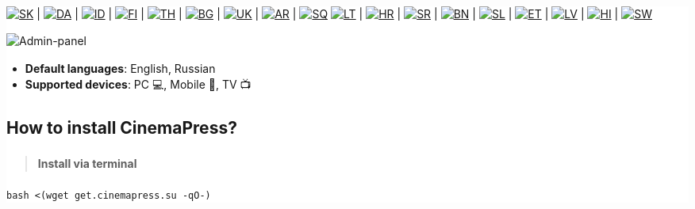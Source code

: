 [![SK](https://raw.githubusercontent.com/Hach-Trykach/CinemaPress/master/themes/default/public/admin/images/min/locales/sk.svg?sanitize=true)](https://github.com/Hach-Trykach/CinemaPress/blob/master/doc/README.sk.md) | [![DA](https://raw.githubusercontent.com/Hach-Trykach/CinemaPress/master/themes/default/public/admin/images/min/locales/da.svg?sanitize=true)](https://github.com/Hach-Trykach/CinemaPress/blob/master/doc/README.da.md) | [![ID](https://raw.githubusercontent.com/Hach-Trykach/CinemaPress/master/themes/default/public/admin/images/min/locales/id.svg?sanitize=true)](https://github.com/Hach-Trykach/CinemaPress/blob/master/doc/README.id.md) | [![FI](https://raw.githubusercontent.com/Hach-Trykach/CinemaPress/master/themes/default/public/admin/images/min/locales/fi.svg?sanitize=true)](https://github.com/Hach-Trykach/CinemaPress/blob/master/doc/README.fi.md) | [![TH](https://raw.githubusercontent.com/Hach-Trykach/CinemaPress/master/themes/default/public/admin/images/min/locales/th.svg?sanitize=true)](https://github.com/Hach-Trykach/CinemaPress/blob/master/doc/README.th.md) | [![BG](https://raw.githubusercontent.com/Hach-Trykach/CinemaPress/master/themes/default/public/admin/images/min/locales/bg.svg?sanitize=true)](https://github.com/Hach-Trykach/CinemaPress/blob/master/doc/README.bg.md) | [![UK](https://raw.githubusercontent.com/Hach-Trykach/CinemaPress/master/themes/default/public/admin/images/min/locales/uk.svg?sanitize=true)](https://github.com/Hach-Trykach/CinemaPress/blob/master/doc/README.uk.md) | [![AR](https://raw.githubusercontent.com/Hach-Trykach/CinemaPress/master/themes/default/public/admin/images/min/locales/ar.svg?sanitize=true)](https://github.com/Hach-Trykach/CinemaPress/blob/master/doc/README.ar.md) | [![SQ](https://raw.githubusercontent.com/Hach-Trykach/CinemaPress/master/themes/default/public/admin/images/min/locales/sq.svg?sanitize=true)](https://github.com/Hach-Trykach/CinemaPress/blob/master/doc/README.sq.md)
[![LT](https://raw.githubusercontent.com/Hach-Trykach/CinemaPress/master/themes/default/public/admin/images/min/locales/lt.svg?sanitize=true)](https://github.com/Hach-Trykach/CinemaPress/blob/master/doc/README.lt.md) | [![HR](https://raw.githubusercontent.com/Hach-Trykach/CinemaPress/master/themes/default/public/admin/images/min/locales/hr.svg?sanitize=true)](https://github.com/Hach-Trykach/CinemaPress/blob/master/doc/README.hr.md) | [![SR](https://raw.githubusercontent.com/Hach-Trykach/CinemaPress/master/themes/default/public/admin/images/min/locales/sr.svg?sanitize=true)](https://github.com/Hach-Trykach/CinemaPress/blob/master/doc/README.sr.md) | [![BN](https://raw.githubusercontent.com/Hach-Trykach/CinemaPress/master/themes/default/public/admin/images/min/locales/bn.svg?sanitize=true)](https://github.com/Hach-Trykach/CinemaPress/blob/master/doc/README.bn.md) | [![SL](https://raw.githubusercontent.com/Hach-Trykach/CinemaPress/master/themes/default/public/admin/images/min/locales/sl.svg?sanitize=true)](https://github.com/Hach-Trykach/CinemaPress/blob/master/doc/README.sl.md) | [![ET](https://raw.githubusercontent.com/Hach-Trykach/CinemaPress/master/themes/default/public/admin/images/min/locales/et.svg?sanitize=true)](https://github.com/Hach-Trykach/CinemaPress/blob/master/doc/README.et.md) | [![LV](https://raw.githubusercontent.com/Hach-Trykach/CinemaPress/master/themes/default/public/admin/images/min/locales/lv.svg?sanitize=true)](https://github.com/Hach-Trykach/CinemaPress/blob/master/doc/README.lv.md) | [![HI](https://raw.githubusercontent.com/Hach-Trykach/CinemaPress/master/themes/default/public/admin/images/min/locales/hi.svg?sanitize=true)](https://github.com/Hach-Trykach/CinemaPress/blob/master/doc/README.hi.md) | [![SW](https://raw.githubusercontent.com/Hach-Trykach/CinemaPress/master/themes/default/public/admin/images/min/locales/sw.svg?sanitize=true)](https://github.com/Hach-Trykach/CinemaPress/blob/master/doc/README.sw.md)

![Admin-panel](https://raw.githubusercontent.com/Hach-Trykach/CinemaPress/master/themes/default/public/admin/images/screenshot.png)

- **Default languages**: English, Russian
- **Supported devices**: PC :computer:, Mobile :iphone:, TV :tv:

## How to install CinemaPress?

> #### Install via terminal

`bash <(wget get.cinemapress.su -qO-)`
